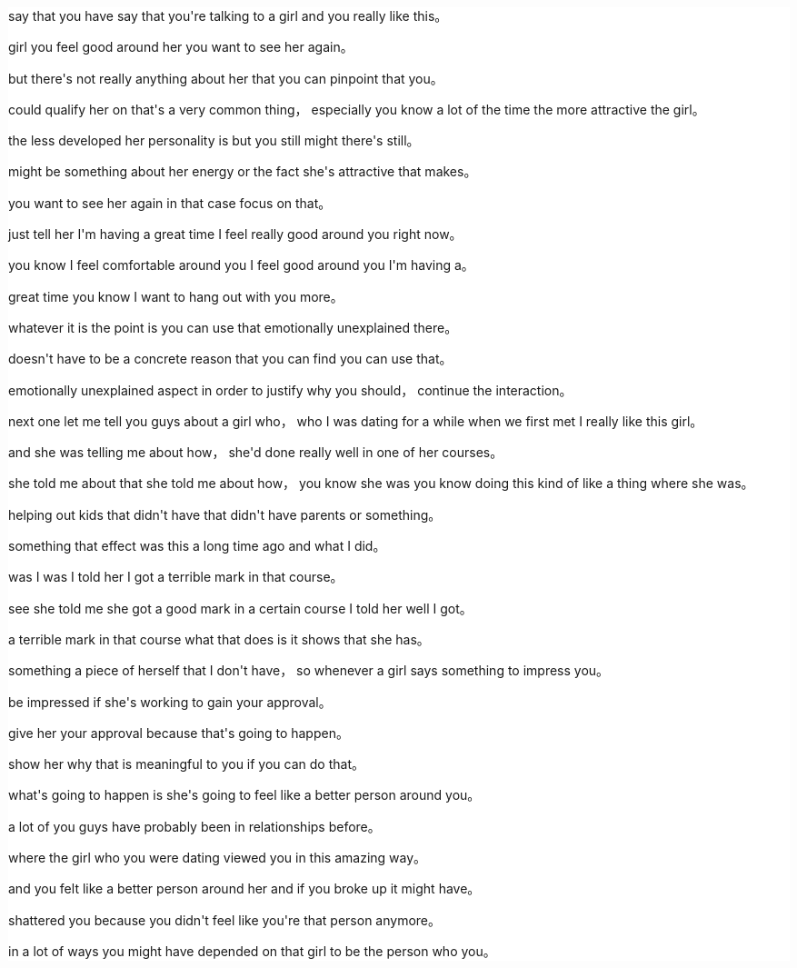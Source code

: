  say that you have say that you're talking to a girl and you really like this。

 girl you feel good around her you want to see her again。

 but there's not really anything about her that you can pinpoint that you。

 could qualify her on that's a very common thing， especially you know a lot of the time the more attractive the girl。

 the less developed her personality is but you still might there's still。

 might be something about her energy or the fact she's attractive that makes。

 you want to see her again in that case focus on that。

 just tell her I'm having a great time I feel really good around you right now。

 you know I feel comfortable around you I feel good around you I'm having a。

 great time you know I want to hang out with you more。

 whatever it is the point is you can use that emotionally unexplained there。

 doesn't have to be a concrete reason that you can find you can use that。

 emotionally unexplained aspect in order to justify why you should， continue the interaction。

 next one let me tell you guys about a girl who， who I was dating for a while when we first met I really like this girl。

 and she was telling me about how， she'd done really well in one of her courses。

 she told me about that she told me about how， you know she was you know doing this kind of like a thing where she was。

 helping out kids that didn't have that didn't have parents or something。

 something that effect was this a long time ago and what I did。

 was I was I told her I got a terrible mark in that course。

 see she told me she got a good mark in a certain course I told her well I got。

 a terrible mark in that course what that does is it shows that she has。

 something a piece of herself that I don't have， so whenever a girl says something to impress you。

 be impressed if she's working to gain your approval。

 give her your approval because that's going to happen。

 show her why that is meaningful to you if you can do that。

 what's going to happen is she's going to feel like a better person around you。

 a lot of you guys have probably been in relationships before。

 where the girl who you were dating viewed you in this amazing way。

 and you felt like a better person around her and if you broke up it might have。

 shattered you because you didn't feel like you're that person anymore。

 in a lot of ways you might have depended on that girl to be the person who you。
